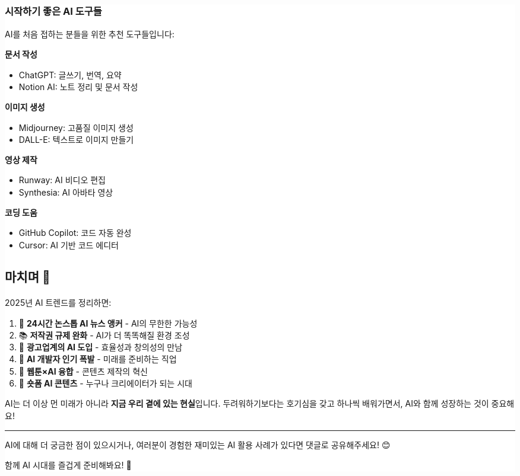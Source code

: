 ### 시작하기 좋은 AI 도구들

AI를 처음 접하는 분들을 위한 추천 도구들입니다:

**문서 작성**
- ChatGPT: 글쓰기, 번역, 요약
- Notion AI: 노트 정리 및 문서 작성

**이미지 생성**
- Midjourney: 고품질 이미지 생성
- DALL-E: 텍스트로 이미지 만들기

**영상 제작**
- Runway: AI 비디오 편집
- Synthesia: AI 아바타 영상

**코딩 도움**
- GitHub Copilot: 코드 자동 완성
- Cursor: AI 기반 코드 에디터

## 마치며 🎯

2025년 AI 트렌드를 정리하면:

1. 🤖 **24시간 논스톱 AI 뉴스 앵커** - AI의 무한한 가능성
2. 📚 **저작권 규제 완화** - AI가 더 똑똑해질 환경 조성
3. 📢 **광고업계의 AI 도입** - 효율성과 창의성의 만남
4. 💼 **AI 개발자 인기 폭발** - 미래를 준비하는 직업
5. 🎨 **웹툰×AI 융합** - 콘텐츠 제작의 혁신
6. 📱 **숏폼 AI 콘텐츠** - 누구나 크리에이터가 되는 시대

AI는 더 이상 먼 미래가 아니라 **지금 우리 곁에 있는 현실**입니다. 두려워하기보다는 호기심을 갖고 하나씩 배워가면서, AI와 함께 성장하는 것이 중요해요!

---

AI에 대해 더 궁금한 점이 있으시거나, 여러분이 경험한 재미있는 AI 활용 사례가 있다면 댓글로 공유해주세요! 😊

함께 AI 시대를 즐겁게 준비해봐요! 🚀

